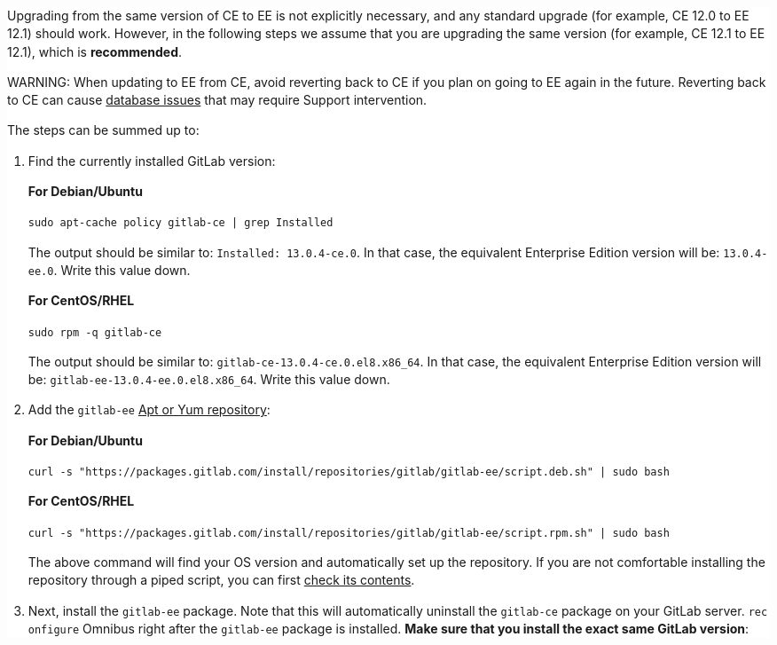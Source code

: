 Upgrading from the same version of CE to EE is not explicitly necessary, and any standard upgrade
(for example, CE 12.0 to EE 12.1) should work. However, in the following steps we assume that
you are upgrading the same version (for example, CE 12.1 to EE 12.1), which is **recommended**.

WARNING:
When updating to EE from CE, avoid reverting back to CE if you plan on going to EE again in the
future. Reverting back to CE can cause
[database issues](#500-error-when-accessing-project--settings--repository-on-omnibus-installs)
that may require Support intervention.

The steps can be summed up to:

1. Find the currently installed GitLab version:

   **For Debian/Ubuntu**

   ```shell
   sudo apt-cache policy gitlab-ce | grep Installed
   ```

   The output should be similar to: `Installed: 13.0.4-ce.0`. In that case,
   the equivalent Enterprise Edition version will be: `13.0.4-ee.0`. Write this
   value down.

   **For CentOS/RHEL**

   ```shell
   sudo rpm -q gitlab-ce
   ```

   The output should be similar to: `gitlab-ce-13.0.4-ce.0.el8.x86_64`. In that
   case, the equivalent Enterprise Edition version will be:
   `gitlab-ee-13.0.4-ee.0.el8.x86_64`. Write this value down.

1. Add the `gitlab-ee` [Apt or Yum repository](https://packages.gitlab.com/gitlab/gitlab-ee/install):

   **For Debian/Ubuntu**

   ```shell
   curl -s "https://packages.gitlab.com/install/repositories/gitlab/gitlab-ee/script.deb.sh" | sudo bash
   ```

   **For CentOS/RHEL**

   ```shell
   curl -s "https://packages.gitlab.com/install/repositories/gitlab/gitlab-ee/script.rpm.sh" | sudo bash
   ```

   The above command will find your OS version and automatically set up the
   repository. If you are not comfortable installing the repository through a
   piped script, you can first
   [check its contents](https://packages.gitlab.com/gitlab/gitlab-ee/install).

1. Next, install the `gitlab-ee` package. Note that this will automatically
   uninstall the `gitlab-ce` package on your GitLab server. `reconfigure`
   Omnibus right after the `gitlab-ee` package is installed. **Make sure that you
   install the exact same GitLab version**:
